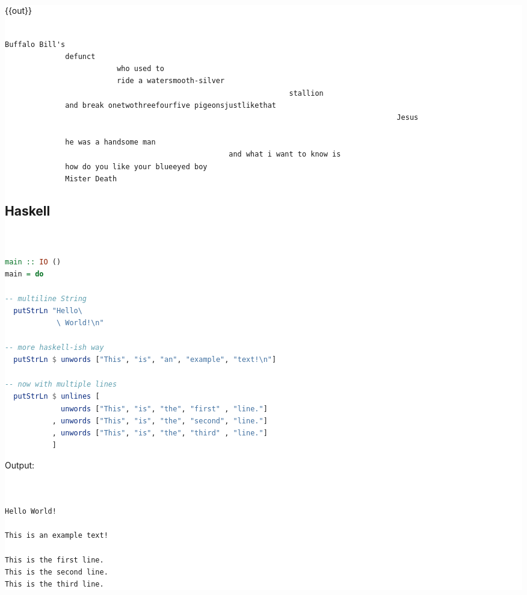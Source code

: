
{{out}}

```txt

Buffalo Bill's
              defunct
                          who used to
                          ride a watersmooth-silver
                                                                  stallion
              and break onetwothreefourfive pigeonsjustlikethat
                                                                                           Jesus

              he was a handsome man
                                                    and what i want to know is
              how do you like your blueeyed boy
              Mister Death

```



## Haskell



```Haskell


main :: IO ()
main = do

-- multiline String
  putStrLn "Hello\
            \ World!\n"

-- more haskell-ish way
  putStrLn $ unwords ["This", "is", "an", "example", "text!\n"]

-- now with multiple lines
  putStrLn $ unlines [
             unwords ["This", "is", "the", "first" , "line."]
           , unwords ["This", "is", "the", "second", "line."]
           , unwords ["This", "is", "the", "third" , "line."]
           ]


```


Output:


```txt


Hello World!

This is an example text!

This is the first line.
This is the second line.
This is the third line.


```
